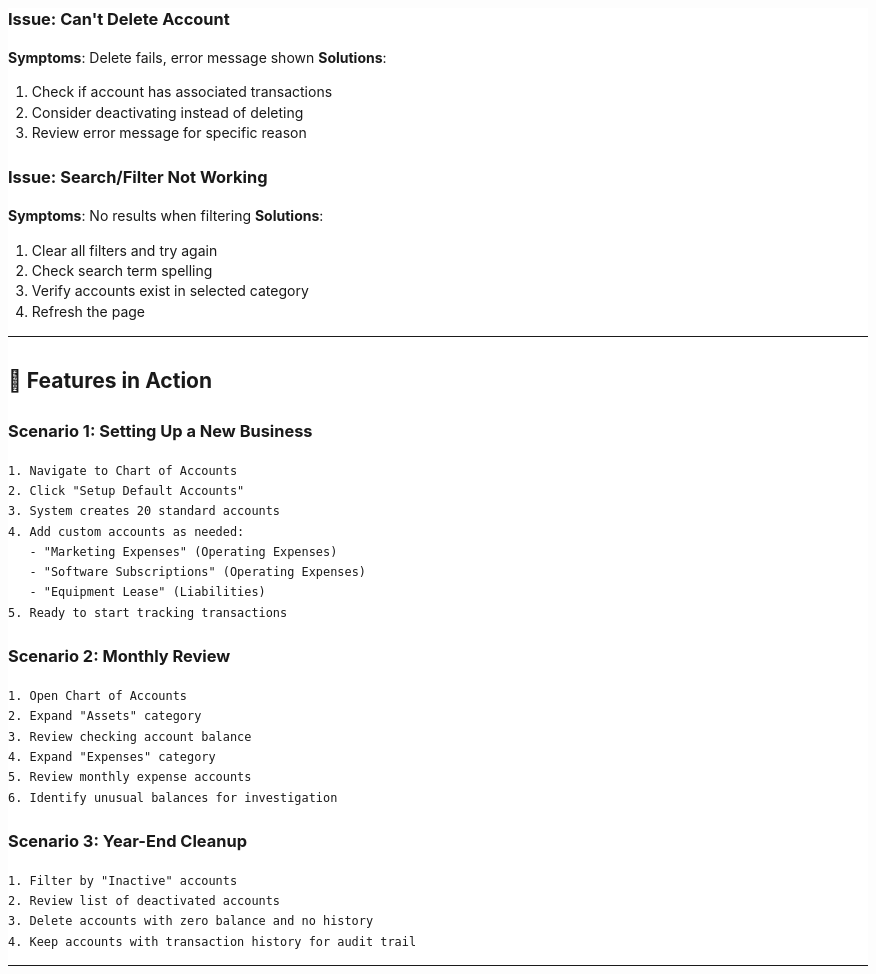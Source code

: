 ### Issue: Can't Delete Account
**Symptoms**: Delete fails, error message shown
**Solutions**:
1. Check if account has associated transactions
2. Consider deactivating instead of deleting
3. Review error message for specific reason

### Issue: Search/Filter Not Working
**Symptoms**: No results when filtering
**Solutions**:
1. Clear all filters and try again
2. Check search term spelling
3. Verify accounts exist in selected category
4. Refresh the page

---

## 🎯 Features in Action

### Scenario 1: Setting Up a New Business
```
1. Navigate to Chart of Accounts
2. Click "Setup Default Accounts"
3. System creates 20 standard accounts
4. Add custom accounts as needed:
   - "Marketing Expenses" (Operating Expenses)
   - "Software Subscriptions" (Operating Expenses)
   - "Equipment Lease" (Liabilities)
5. Ready to start tracking transactions
```

### Scenario 2: Monthly Review
```
1. Open Chart of Accounts
2. Expand "Assets" category
3. Review checking account balance
4. Expand "Expenses" category
5. Review monthly expense accounts
6. Identify unusual balances for investigation
```

### Scenario 3: Year-End Cleanup
```
1. Filter by "Inactive" accounts
2. Review list of deactivated accounts
3. Delete accounts with zero balance and no history
4. Keep accounts with transaction history for audit trail
```

---
